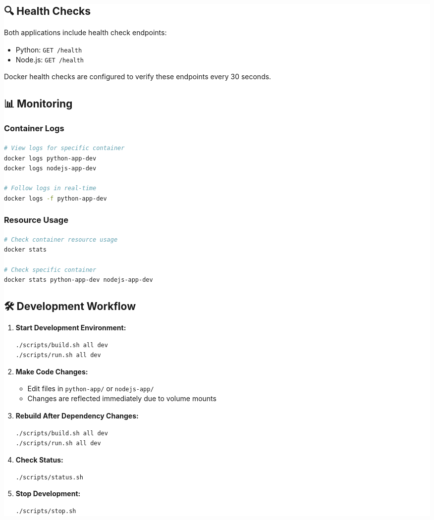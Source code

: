 ## 🔍 Health Checks

Both applications include health check endpoints:
- Python: `GET /health`
- Node.js: `GET /health`

Docker health checks are configured to verify these endpoints every 30 seconds.

## 📊 Monitoring

### Container Logs
```bash
# View logs for specific container
docker logs python-app-dev
docker logs nodejs-app-dev

# Follow logs in real-time
docker logs -f python-app-dev
```

### Resource Usage
```bash
# Check container resource usage
docker stats

# Check specific container
docker stats python-app-dev nodejs-app-dev
```

## 🛠️ Development Workflow

1. **Start Development Environment:**
   ```bash
   ./scripts/build.sh all dev
   ./scripts/run.sh all dev
   ```

2. **Make Code Changes:**
   - Edit files in `python-app/` or `nodejs-app/`
   - Changes are reflected immediately due to volume mounts

3. **Rebuild After Dependency Changes:**
   ```bash
   ./scripts/build.sh all dev
   ./scripts/run.sh all dev
   ```

4. **Check Status:**
   ```bash
   ./scripts/status.sh
   ```

5. **Stop Development:**
   ```bash
   ./scripts/stop.sh
   ```
